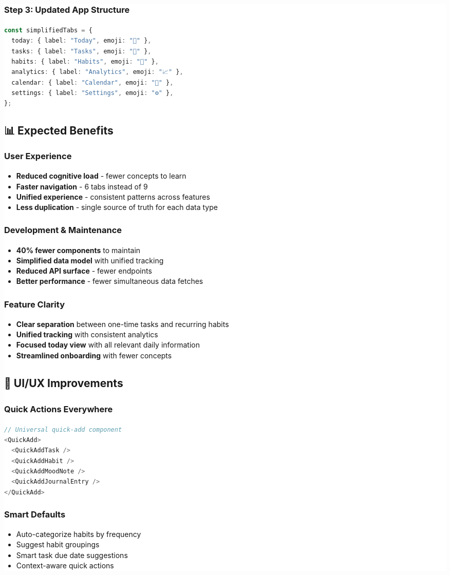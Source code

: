 ### **Step 3: Updated App Structure**
```typescript
const simplifiedTabs = {
  today: { label: "Today", emoji: "📆" },
  tasks: { label: "Tasks", emoji: "📝" },  
  habits: { label: "Habits", emoji: "🎯" },
  analytics: { label: "Analytics", emoji: "📈" },
  calendar: { label: "Calendar", emoji: "📅" },
  settings: { label: "Settings", emoji: "⚙️" },
};
```

## 📊 **Expected Benefits**

### **User Experience**
- **Reduced cognitive load** - fewer concepts to learn
- **Faster navigation** - 6 tabs instead of 9
- **Unified experience** - consistent patterns across features
- **Less duplication** - single source of truth for each data type

### **Development & Maintenance**
- **40% fewer components** to maintain
- **Simplified data model** with unified tracking
- **Reduced API surface** - fewer endpoints
- **Better performance** - fewer simultaneous data fetches

### **Feature Clarity**
- **Clear separation** between one-time tasks and recurring habits
- **Unified tracking** with consistent analytics
- **Focused today view** with all relevant daily information
- **Streamlined onboarding** with fewer concepts

## 🎨 **UI/UX Improvements**

### **Quick Actions Everywhere**
```typescript
// Universal quick-add component
<QuickAdd>
  <QuickAddTask />
  <QuickAddHabit />
  <QuickAddMoodNote />
  <QuickAddJournalEntry />
</QuickAdd>
```

### **Smart Defaults**
- Auto-categorize habits by frequency
- Suggest habit groupings
- Smart task due date suggestions
- Context-aware quick actions
